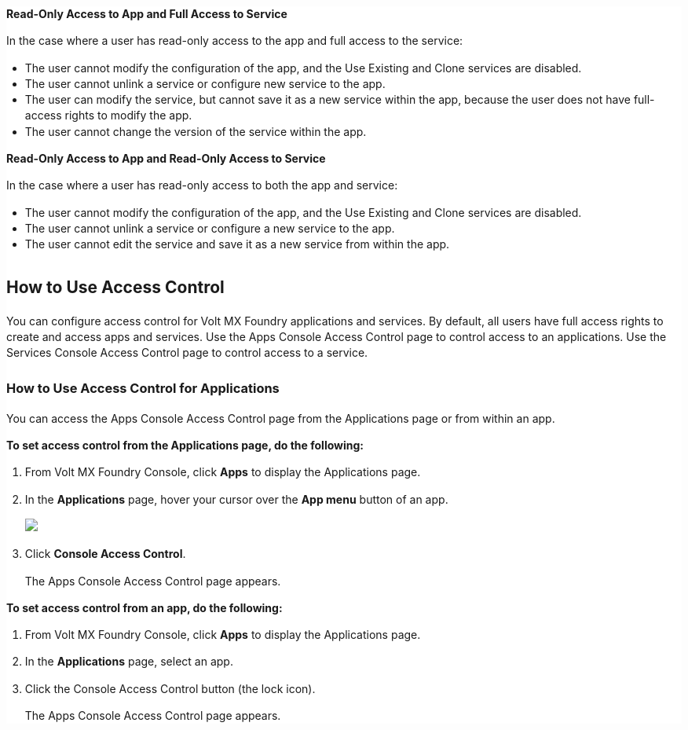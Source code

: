 **Read-Only Access to App and Full Access to Service**

In the case where a user has read-only access to the app and full access to the service:

- The user cannot modify the configuration of the app, and the Use Existing and Clone services are disabled.
- The user cannot unlink a service or configure new service to the app.
- The user can modify the service, but cannot save it as a new service within the app, because the user does not have full-access rights to modify the app.
- The user cannot change the version of the service within the app.

**Read-Only Access to App and Read-Only Access to Service**

In the case where a user has read-only access to both the app and service:

- The user cannot modify the configuration of the app, and the Use Existing and Clone services are disabled.
- The user cannot unlink a service or configure a new service to the app.
- The user cannot edit the service and save it as a new service from within the app.

## How to Use Access Control

You can configure access control for Volt MX Foundry applications and services. By default, all users have full access rights to create and access apps and services. Use the Apps Console Access Control page to control access to an applications. Use the Services Console Access Control page to control access to a service.

### How to Use Access Control for Applications

You can access the Apps Console Access Control page from the Applications page or from within an app.

**To set access control from the Applications page, do the following:**

1.  From Volt MX Foundry Console, click **Apps** to display the Applications page.
2.  In the **Applications** page, hover your cursor over the **App menu** button of an app.

    ![](Resources/Images/AccessControl_appPageMenu_211x230.png)

3.  Click **Console Access Control**.

    The Apps Console Access Control page appears.

**To set access control from an app, do the following:**

1.  From Volt MX Foundry Console, click **Apps** to display the Applications page.
2.  In the **Applications** page, select an app.
3.  Click the Console Access Control button (the lock icon).

    The Apps Console Access Control page appears.
